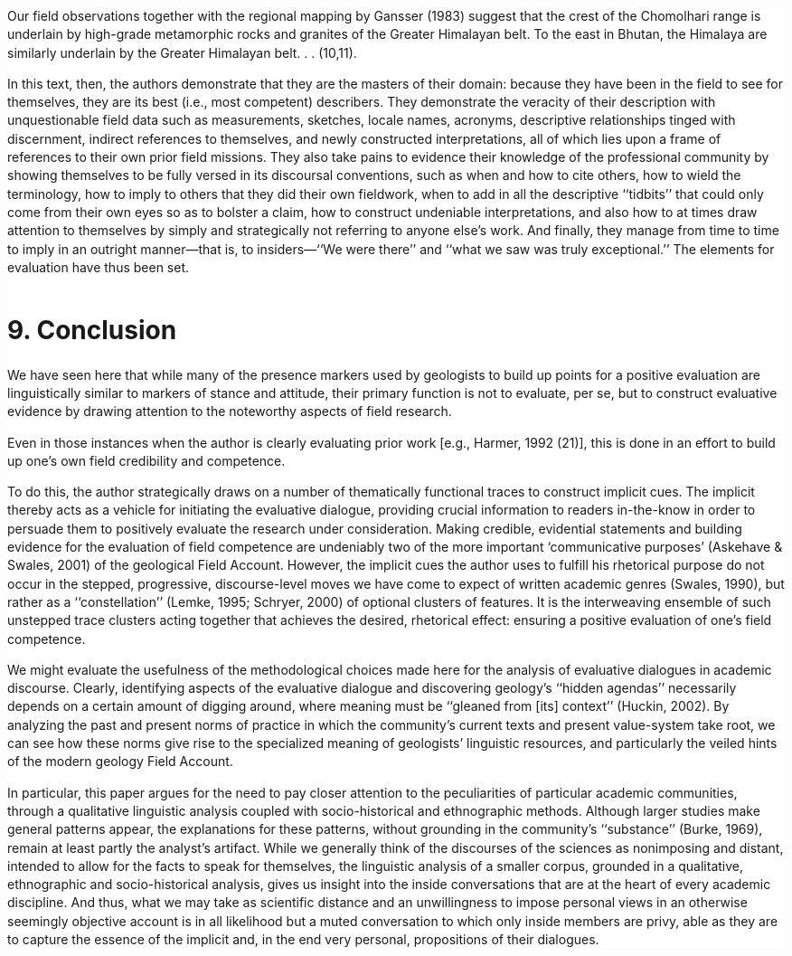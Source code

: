 Our field observations together with the regional mapping by Gansser (1983) suggest that the crest of the Chomolhari range is underlain by high-grade metamorphic rocks and granites of the Greater Himalayan belt. To the east in Bhutan, the Himalaya are similarly underlain by the Greater Himalayan belt. . . (10,11).

In this text, then, the authors demonstrate that they are the masters of their domain: because they have been in the field to see for themselves, they are its best (i.e., most competent) describers. They demonstrate the veracity of their description with unquestionable field data such as measurements, sketches, locale names, acronyms, descriptive relationships tinged with discernment, indirect references to themselves, and newly constructed interpretations, all of which lies upon a frame of references to their own prior field missions. They also take pains to evidence their knowledge of the professional community by showing themselves to be fully versed in its discoursal conventions, such as when and how to cite others, how to wield the terminology, how to imply to others that they did their own fieldwork, when to add in all the descriptive ‘‘tidbits’’ that could only come from their own eyes so as to bolster a claim, how to construct undeniable interpretations, and also how to at times draw attention to themselves by simply and strategically not referring to anyone else’s work. And finally, they manage from time to time to imply in an outright manner—that is, to insiders—‘‘We were there’’ and ‘‘what we saw was truly exceptional.’’ The elements for evaluation have thus been set.

# 9. Conclusion

We have seen here that while many of the presence markers used by geologists to build up points for a positive evaluation are linguistically similar to markers of stance and attitude, their primary function is not to evaluate, per se, but to construct evaluative evidence by drawing attention to the noteworthy aspects of field research.

Even in those instances when the author is clearly evaluating prior work [e.g., Harmer, 1992 (21)], this is done in an effort to build up one’s own field credibility and competence.

To do this, the author strategically draws on a number of thematically functional traces to construct implicit cues. The implicit thereby acts as a vehicle for initiating the evaluative dialogue, providing crucial information to readers in-the-know in order to persuade them to positively evaluate the research under consideration. Making credible, evidential statements and building evidence for the evaluation of field competence are undeniably two of the more important ‘communicative purposes’ (Askehave & Swales, 2001) of the geological Field Account. However, the implicit cues the author uses to fulfill his rhetorical purpose do not occur in the stepped, progressive, discourse-level moves we have come to expect of written academic genres (Swales, 1990), but rather as a ‘‘constellation’’ (Lemke, 1995; Schryer, 2000) of optional clusters of features. It is the interweaving ensemble of such unstepped trace clusters acting together that achieves the desired, rhetorical effect: ensuring a positive evaluation of one’s field competence.

We might evaluate the usefulness of the methodological choices made here for the analysis of evaluative dialogues in academic discourse. Clearly, identifying aspects of the evaluative dialogue and discovering geology’s ‘‘hidden agendas’’ necessarily depends on a certain amount of digging around, where meaning must be ‘‘gleaned from [its] context’’ (Huckin, 2002). By analyzing the past and present norms of practice in which the community’s current texts and present value-system take root, we can see how these norms give rise to the specialized meaning of geologists’ linguistic resources, and particularly the veiled hints of the modern geology Field Account.

In particular, this paper argues for the need to pay closer attention to the peculiarities of particular academic communities, through a qualitative linguistic analysis coupled with socio-historical and ethnographic methods. Although larger studies make general patterns appear, the explanations for these patterns, without grounding in the community’s ‘‘substance’’ (Burke, 1969), remain at least partly the analyst’s artifact. While we generally think of the discourses of the sciences as nonimposing and distant, intended to allow for the facts to speak for themselves, the linguistic analysis of a smaller corpus, grounded in a qualitative, ethnographic and socio-historical analysis, gives us insight into the inside conversations that are at the heart of every academic discipline. And thus, what we may take as scientific distance and an unwillingness to impose personal views in an otherwise seemingly objective account is in all likelihood but a muted conversation to which only inside members are privy, able as they are to capture the essence of the implicit and, in the end very personal, propositions of their dialogues.
